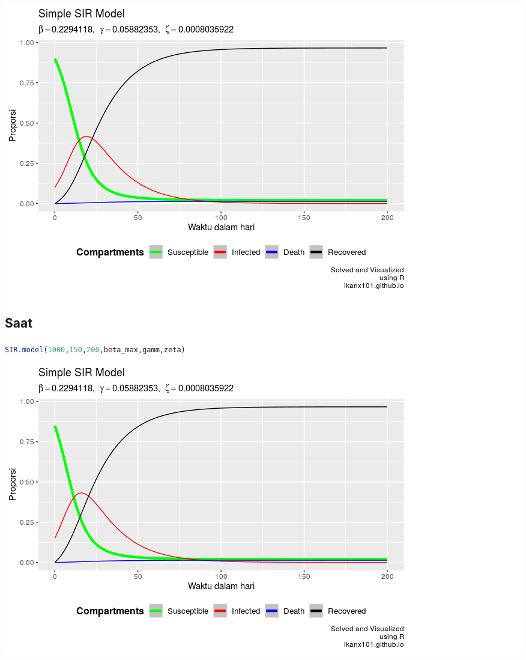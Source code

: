 ![](posting_files/figure-gfm/unnamed-chunk-12-1.png)

## Saat ![I(0) = 150](https://latex.codecogs.com/png.latex?I%280%29%20%3D%20150 "I(0) = 150")

``` r
SIR.model(1000,150,200,beta_max,gamm,zeta)
```

![](posting_files/figure-gfm/unnamed-chunk-13-1.png)
